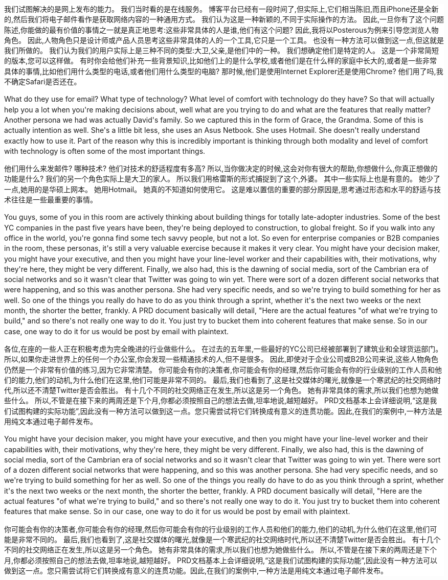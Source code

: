 我们试图解决的是网上发布的能力。 我们当时看的是在线服务。 博客平台已经有一段时间了,但实际上,它们相当陈旧,而且iPhone还是全新的,然后我们将电子邮件看作是获取网络内容的一种通用方式。 我们认为这是一种新颖的,不同于实际操作的方法。 因此,一旦你有了这个问题陈述,你能做的最有价值的事情之一就是真正地思考:这些非常具体的人是谁,他们有这个问题? 因此,我将以Posterous为例来引导您浏览人物角色。 因此,人物角色只是设计师或产品人员思考这些非常具体的人的一个工具,它只是一个工具。 也没有一种方法可以做到这一点,但这就是我们所做的。 我们认为我们的用户实际上是三种不同的类型:大卫,父亲,是他们中的一种。 我们想确定他们是特定的人。 这是一个非常简短的版本,您可以这样做。 有时你会给他们补充一些背景知识,比如他们上的是什么学校,或者他们是在什么样的家庭中长大的,或者是一些非常具体的事情,比如他们用什么类型的电话,或者他们用什么类型的电脑? 那时候,他们是使用Internet Explorer还是使用Chrome? 他们用了吗,我不确定Safari是否还在。

What do they use for email? What type of technology? What level of comfort with technology do they have? So that will actually help you a lot when you're making decisions about, well what are you trying to do and what are the features that really matter? Another persona we had was actually David's family. So we captured this in the form of Grace, the Grandma. Some of this is actually intention as well. She's a little bit less, she uses an Asus Netbook. She uses Hotmail. She doesn't really understand exactly how to use it. Part of the reason why this is incredibly important is thinking through both modality and level of comfort with technology is often some of the most important things.

他们用什么来发邮件? 哪种技术? 他们对技术的舒适程度有多高? 所以,当你做决定的时候,这会对你有很大的帮助,你想做什么,你真正想做的功能是什么? 我们的另一个角色实际上是大卫的家人。 所以我们用格雷斯的形式捕捉到了这个,外婆。 其中一些实际上也是有意的。 她少了一点,她用的是华硕上网本。 她用Hotmail。 她真的不知道如何使用它。 这是难以置信的重要的部分原因是,思考通过形态和水平的舒适与技术往往是一些最重要的事情。

You guys, some of you in this room are actively thinking about building things for totally late-adopter industries. Some of the best YC companies in the past five years have been, they're being deployed to construction, to global freight. So if you walk into any office in the world, you're gonna find some tech savvy people, but not a lot. So even for enterprise companies or B2B companies in the room, these personas, it's still a very valuable exercise because it makes it very clear. You might have your decision maker, you might have your executive, and then you might have your line-level worker and their capabilities with, their motivations, why they're here, they might be very different. Finally, we also had, this is the dawning of social media, sort of the Cambrian era of social networks and so it wasn't clear that Twitter was going to win yet. There were sort of a dozen different social networks that were happening, and so this was another persona. She had very specific needs, and so we're trying to build something for her as well. So one of the things you really do have to do as you think through a sprint, whether it's the next two weeks or the next month, the shorter the better, frankly. A PRD document basically will detail, "Here are the actual features "of what we're trying to build," and so there's not really one way to do it. You just try to bucket them into coherent features that make sense. So in our case, one way to do it for us would be post by email with plaintext.

各位,在座的一些人正在积极考虑为完全晚进的行业做些什么。 在过去的五年里,一些最好的YC公司已经被部署到了建筑业和全球货运部门。 所以,如果你走进世界上的任何一个办公室,你会发现一些精通技术的人,但不是很多。 因此,即使对于企业公司或B2B公司来说,这些人物角色仍然是一个非常有价值的练习,因为它非常清楚。 你可能会有你的决策者,你可能会有你的经理,然后你可能会有你的行业级别的工作人员和他们的能力,他们的动机,为什么他们在这里,他们可能是非常不同的。 最后,我们也看到了,这是社交媒体的曙光,就像是一个寒武纪的社交网络时代,所以还不清楚Twitter是否会胜出。 有十几个不同的社交网络正在发生,所以这是另一个角色。 她有非常具体的需求,所以我们也想为她做些什么。 所以,不管是在接下来的两周还是下个月,你都必须按照自己的想法去做,坦率地说,越短越好。 PRD文档基本上会详细说明,“这是我们试图构建的实际功能”,因此没有一种方法可以做到这一点。您只需尝试将它们转换成有意义的连贯功能。因此,在我们的案例中,一种方法是用纯文本通过电子邮件发布。

You might have your decision maker, you might have your executive, and then you might have your line-level worker and their capabilities with, their motivations, why they're here, they might be very different. Finally, we also had, this is the dawning of social media, sort of the Cambrian era of social networks and so it wasn't clear that Twitter was going to win yet. There were sort of a dozen different social networks that were happening, and so this was another persona. She had very specific needs, and so we're trying to build something for her as well. So one of the things you really do have to do as you think through a sprint, whether it's the next two weeks or the next month, the shorter the better, frankly. A PRD document basically will detail, "Here are the actual features "of what we're trying to build," and so there's not really one way to do it. You just try to bucket them into coherent features that make sense. So in our case, one way to do it for us would be post by email with plaintext.

你可能会有你的决策者,你可能会有你的经理,然后你可能会有你的行业级别的工作人员和他们的能力,他们的动机,为什么他们在这里,他们可能是非常不同的。 最后,我们也看到了,这是社交媒体的曙光,就像是一个寒武纪的社交网络时代,所以还不清楚Twitter是否会胜出。 有十几个不同的社交网络正在发生,所以这是另一个角色。 她有非常具体的需求,所以我们也想为她做些什么。 所以,不管是在接下来的两周还是下个月,你都必须按照自己的想法去做,坦率地说,越短越好。 PRD文档基本上会详细说明,“这是我们试图构建的实际功能”,因此没有一种方法可以做到这一点。您只需尝试将它们转换成有意义的连贯功能。因此,在我们的案例中,一种方法是用纯文本通过电子邮件发布。
